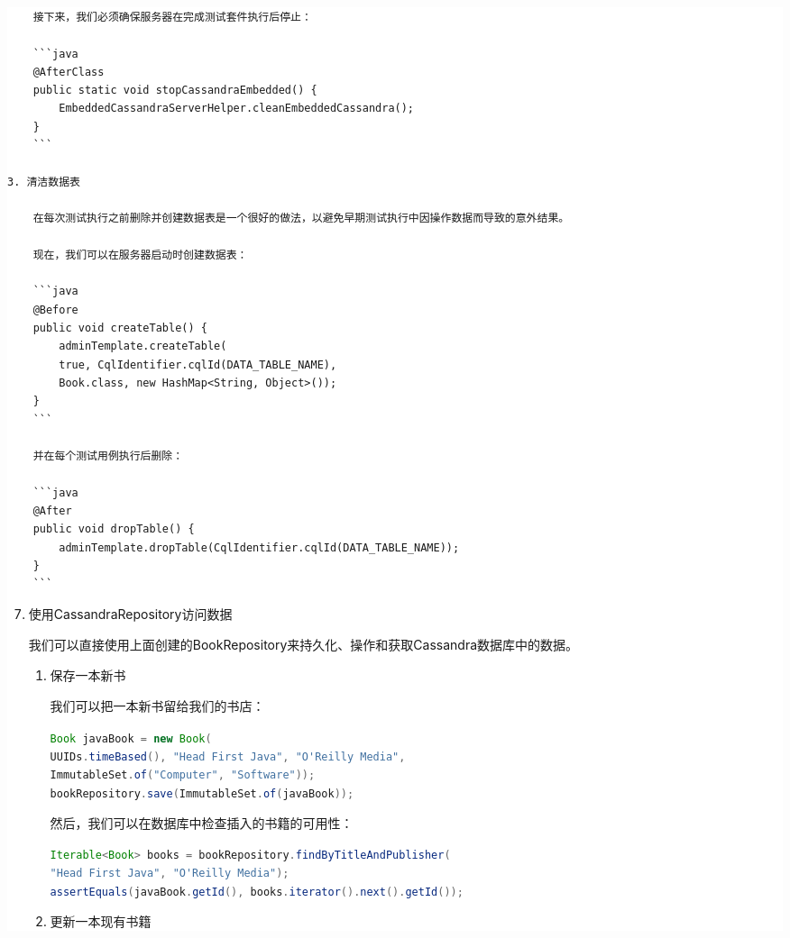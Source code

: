         接下来，我们必须确保服务器在完成测试套件执行后停止：

        ```java
        @AfterClass
        public static void stopCassandraEmbedded() {
            EmbeddedCassandraServerHelper.cleanEmbeddedCassandra();
        }
        ```

    3. 清洁数据表

        在每次测试执行之前删除并创建数据表是一个很好的做法，以避免早期测试执行中因操作数据而导致的意外结果。

        现在，我们可以在服务器启动时创建数据表：

        ```java
        @Before
        public void createTable() {
            adminTemplate.createTable(
            true, CqlIdentifier.cqlId(DATA_TABLE_NAME),
            Book.class, new HashMap<String, Object>());
        }
        ```

        并在每个测试用例执行后删除：

        ```java
        @After
        public void dropTable() {
            adminTemplate.dropTable(CqlIdentifier.cqlId(DATA_TABLE_NAME));
        }
        ```

7. 使用CassandraRepository访问数据

    我们可以直接使用上面创建的BookRepository来持久化、操作和获取Cassandra数据库中的数据。

    1. 保存一本新书

        我们可以把一本新书留给我们的书店：

        ```java
        Book javaBook = new Book(
        UUIDs.timeBased(), "Head First Java", "O'Reilly Media",
        ImmutableSet.of("Computer", "Software"));
        bookRepository.save(ImmutableSet.of(javaBook));
        ```

        然后，我们可以在数据库中检查插入的书籍的可用性：

        ```java
        Iterable<Book> books = bookRepository.findByTitleAndPublisher(
        "Head First Java", "O'Reilly Media");
        assertEquals(javaBook.getId(), books.iterator().next().getId());
        ```

    2. 更新一本现有书籍
